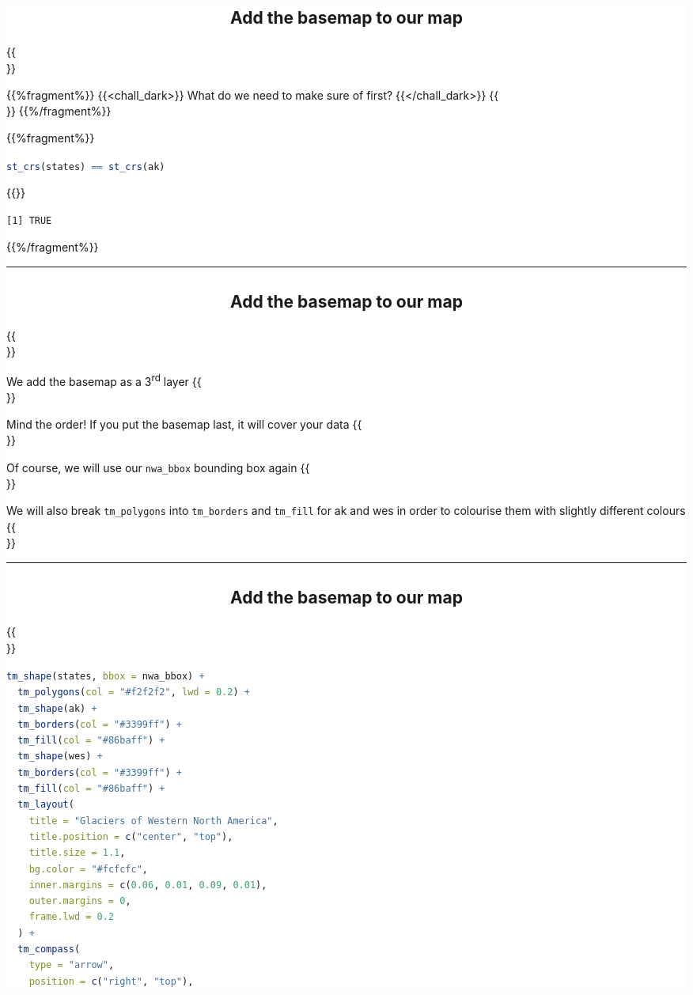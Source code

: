 
## <center>Add the basemap to our map</center>
{{<br size="3">}}

{{%fragment%}}
{{<chall_dark>}}
What do we need to make sure of first?
{{</chall_dark>}}
{{<br size="4">}}
{{%/fragment%}}

{{%fragment%}}
```r
st_crs(states) == st_crs(ak)
```
[//]:codesnippet12

{{<o>}}
```{r}
[1] TRUE
```
{{%/fragment%}}

---

## <center>Add the basemap to our map</center>
{{<br size="3">}}

We add the basemap as a 3<sup>rd</sup> layer
{{<br size="3">}}

Mind the order! If you put the basemap last, it will cover your data
{{<br size="3">}}

Of course, we will use our `nwa_bbox` bounding box again
{{<br size="3">}}

We will also break `tm_polygons` into `tm_borders` and `tm_fill` for ak and wes in order to colourise them with slightly different colours
{{<br size="2">}}

---

## <center>Add the basemap to our map</center>
{{<br size="3">}}

```r
tm_shape(states, bbox = nwa_bbox) +
  tm_polygons(col = "#f2f2f2", lwd = 0.2) +
  tm_shape(ak) +
  tm_borders(col = "#3399ff") +
  tm_fill(col = "#86baff") +
  tm_shape(wes) +
  tm_borders(col = "#3399ff") +
  tm_fill(col = "#86baff") +
  tm_layout(
    title = "Glaciers of Western North America",
    title.position = c("center", "top"),
    title.size = 1.1,
    bg.color = "#fcfcfc",
    inner.margins = c(0.06, 0.01, 0.09, 0.01),
    outer.margins = 0,
    frame.lwd = 0.2
  ) +
  tm_compass(
    type = "arrow",
    position = c("right", "top"),
```